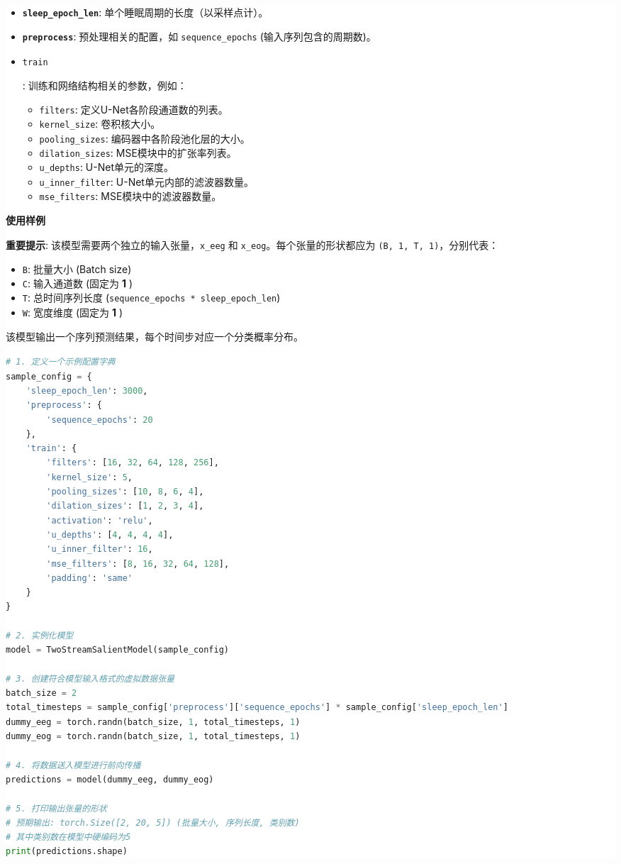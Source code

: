   - **`sleep_epoch_len`**: 单个睡眠周期的长度（以采样点计）。

  - **`preprocess`**: 预处理相关的配置，如 `sequence_epochs` (输入序列包含的周期数)。

  - `train`

    : 训练和网络结构相关的参数，例如：

    - `filters`: 定义U-Net各阶段通道数的列表。
    - `kernel_size`: 卷积核大小。
    - `pooling_sizes`: 编码器中各阶段池化层的大小。
    - `dilation_sizes`: MSE模块中的扩张率列表。
    - `u_depths`: U-Net单元的深度。
    - `u_inner_filter`: U-Net单元内部的滤波器数量。
    - `mse_filters`: MSE模块中的滤波器数量。

**使用样例**

**重要提示**: 该模型需要两个独立的输入张量，`x_eeg` 和 `x_eog`。每个张量的形状都应为 `(B, 1, T, 1)`，分别代表：

- `B`: 批量大小 (Batch size)
- `C`: 输入通道数 (固定为 **1** )
- `T`: 总时间序列长度 (`sequence_epochs * sleep_epoch_len`)
- `W`: 宽度维度 (固定为 **1** )

该模型输出一个序列预测结果，每个时间步对应一个分类概率分布。

~~~python
# 1. 定义一个示例配置字典
sample_config = {
    'sleep_epoch_len': 3000,
    'preprocess': {
        'sequence_epochs': 20
    },
    'train': {
        'filters': [16, 32, 64, 128, 256],
        'kernel_size': 5,
        'pooling_sizes': [10, 8, 6, 4],
        'dilation_sizes': [1, 2, 3, 4],
        'activation': 'relu',
        'u_depths': [4, 4, 4, 4],
        'u_inner_filter': 16,
        'mse_filters': [8, 16, 32, 64, 128],
        'padding': 'same'
    }
}

# 2. 实例化模型
model = TwoStreamSalientModel(sample_config)

# 3. 创建符合模型输入格式的虚拟数据张量
batch_size = 2
total_timesteps = sample_config['preprocess']['sequence_epochs'] * sample_config['sleep_epoch_len']
dummy_eeg = torch.randn(batch_size, 1, total_timesteps, 1)
dummy_eog = torch.randn(batch_size, 1, total_timesteps, 1)

# 4. 将数据送入模型进行前向传播
predictions = model(dummy_eeg, dummy_eog)

# 5. 打印输出张量的形状
# 预期输出: torch.Size([2, 20, 5]) (批量大小, 序列长度, 类别数)
# 其中类别数在模型中硬编码为5
print(predictions.shape)
~~~
